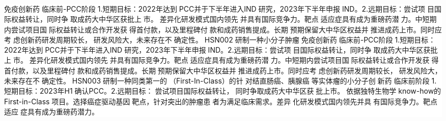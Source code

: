 免疫创新药
临床前-PCC阶段
1.短期目标：2022年达到
PCC并于下半年进入IND
研究，2023年下半年申报
IND。2.远期目标：尝试项
目国际权益转让，同时争
取成药大中华区获批上
市。
差异化研发模式国内领先
并具有国际竞争力。靶点
适应症具有成为重磅药潜
力。中短期内尝试项目国
际权益转让或合作开发获
得首付款，以及里程碑付
款和成药销售提成。长期
预期保留大中华区权益并
推进成药上市。同时应考
虑创新药研发周期较长，
研发风险大，未来存在不
确定性。
HSN002
研制一种小分子肿瘤
免疫创新药
临床前-PCC阶段
1.短期目标：2022年达到
PCC并于下半年进入IND
研究，2023年下半年申报
IND。2.远期目标：尝试项
目国际权益转让，同时争
取成药大中华区获批上
市。
差异化研发模式国内领先
并具有国际竞争力。靶点
适应症具有成为重磅药潜
力。中短期内尝试项目国
际权益转让或合作开发获
得首付款，以及里程碑付
款和成药销售提成。长期
预期保留大中华区权益并
推进成药上市。同时应考
虑创新药研发周期较长，
研发风险大，未来存在不
确定性。
HSN003
研制一种同类第一的
（First-In-Class）的针
对结直肠癌、胰腺癌
等实体瘤的小分子创
新药
临床前阶段
1.短期目标：2023年H1
确认PCC。2.远期目标：
尝试项目国际权益转让，
同时争取成药大中华区获
批上市。
依据独特生物学
know-how的First-in-Class
项目。选择癌症驱动基因
靶点，针对突出的肿瘤患
者为满足临床需求。差异
化研发模式国内领先并具
有国际竞争力。靶点适应
症具有成为重磅药潜力。